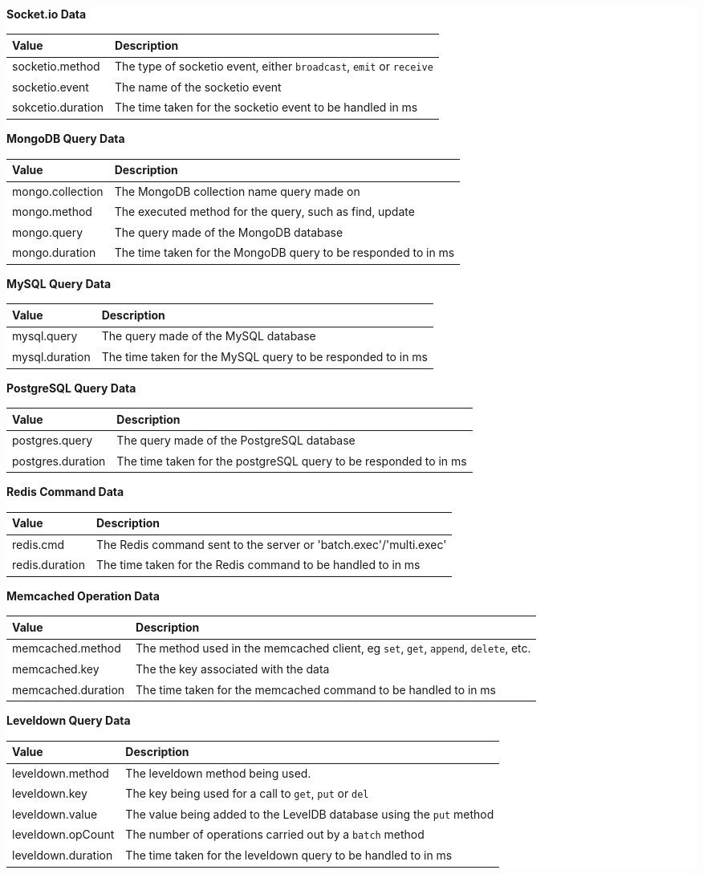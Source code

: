  **Socket.io Data**  
 
 Value                   | Description
:------------------------|:-------------------------------------------
 socketio.method         | The type of socketio event, either `broadcast`, `emit` or `receive`
 socketio.event          | The name of the socketio event
 sokcetio.duration       | The time taken for the socketio event to be handled in ms 

**MongoDB Query Data**
  
 Value                   | Description
:------------------------|:-------------------------------------------
 mongo.collection        | The MongoDB collection name query made on
 mongo.method            | The executed method for the query, such as find, update
 mongo.query             | The query made of the MongoDB database
 mongo.duration          | The time taken for the MongoDB query to be responded to in ms 
 
 **MySQL Query Data**  
 
 Value                   | Description
:------------------------|:-------------------------------------------
 mysql.query             | The query made of the MySQL database
 mysql.duration          | The time taken for the MySQL query to be responded to in ms 

 **PostgreSQL Query Data**  
 
 Value                   | Description
:------------------------|:-------------------------------------------
 postgres.query          | The query made of the PostgreSQL database
 postgres.duration       | The time taken for the postgreSQL query to be responded to in ms 

 **Redis Command Data**  
 
 Value                   | Description
:------------------------|:-------------------------------------------
 redis.cmd               | The Redis command sent to the server or 'batch.exec'/'multi.exec'
 redis.duration          | The time taken for the Redis command to be handled to in ms 

 **Memcached Operation Data**  
 
 Value                   | Description
:------------------------|:-------------------------------------------
 memcached.method        | The method used in the memcached client, eg `set`, `get`, `append`, `delete`, etc.
 memcached.key           | The the key associated with the data
 memcached.duration      | The time taken for the memcached command to be handled to in ms 

 **Leveldown Query Data**  
 
 Value                   | Description
:------------------------|:-------------------------------------------
 leveldown.method        | The leveldown method being used.
 leveldown.key           | The key being used for a call to `get`, `put` or `del`
 leveldown.value         | The value being added to the LevelDB database using the `put` method
 leveldown.opCount       | The number of operations carried out by a `batch` method
 leveldown.duration      | The time taken for the leveldown query to be handled to in ms 
